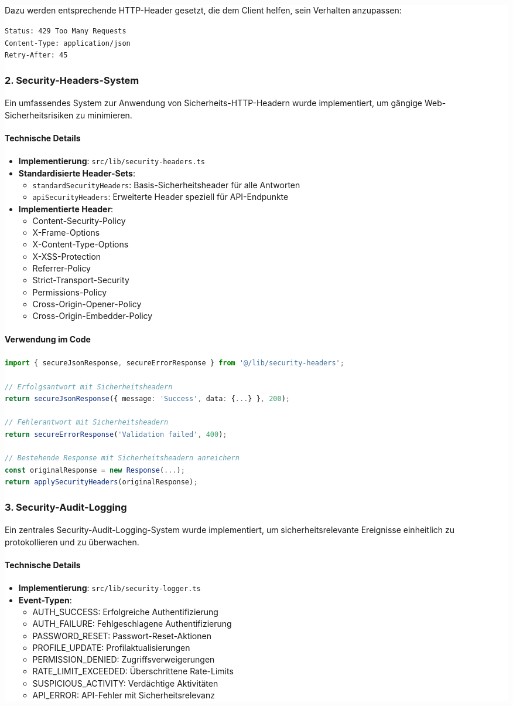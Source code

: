 Dazu werden entsprechende HTTP-Header gesetzt, die dem Client helfen, sein Verhalten anzupassen:

```text
Status: 429 Too Many Requests
Content-Type: application/json
Retry-After: 45
```

### 2. Security-Headers-System

Ein umfassendes System zur Anwendung von Sicherheits-HTTP-Headern wurde implementiert, um gängige Web-Sicherheitsrisiken zu minimieren.

#### Technische Details

- **Implementierung**: `src/lib/security-headers.ts`
- **Standardisierte Header-Sets**:
  - `standardSecurityHeaders`: Basis-Sicherheitsheader für alle Antworten
  - `apiSecurityHeaders`: Erweiterte Header speziell für API-Endpunkte
- **Implementierte Header**:
  - Content-Security-Policy
  - X-Frame-Options
  - X-Content-Type-Options
  - X-XSS-Protection
  - Referrer-Policy
  - Strict-Transport-Security
  - Permissions-Policy
  - Cross-Origin-Opener-Policy
  - Cross-Origin-Embedder-Policy

#### Verwendung im Code

```typescript
import { secureJsonResponse, secureErrorResponse } from '@/lib/security-headers';

// Erfolgsantwort mit Sicherheitsheadern
return secureJsonResponse({ message: 'Success', data: {...} }, 200);

// Fehlerantwort mit Sicherheitsheadern
return secureErrorResponse('Validation failed', 400);

// Bestehende Response mit Sicherheitsheadern anreichern
const originalResponse = new Response(...);
return applySecurityHeaders(originalResponse);
```

### 3. Security-Audit-Logging

Ein zentrales Security-Audit-Logging-System wurde implementiert, um sicherheitsrelevante Ereignisse einheitlich zu protokollieren und zu überwachen.

#### Technische Details

- **Implementierung**: `src/lib/security-logger.ts`
- **Event-Typen**:
  - AUTH_SUCCESS: Erfolgreiche Authentifizierung
  - AUTH_FAILURE: Fehlgeschlagene Authentifizierung
  - PASSWORD_RESET: Passwort-Reset-Aktionen
  - PROFILE_UPDATE: Profilaktualisierungen
  - PERMISSION_DENIED: Zugriffsverweigerungen
  - RATE_LIMIT_EXCEEDED: Überschrittene Rate-Limits
  - SUSPICIOUS_ACTIVITY: Verdächtige Aktivitäten
  - API_ERROR: API-Fehler mit Sicherheitsrelevanz
